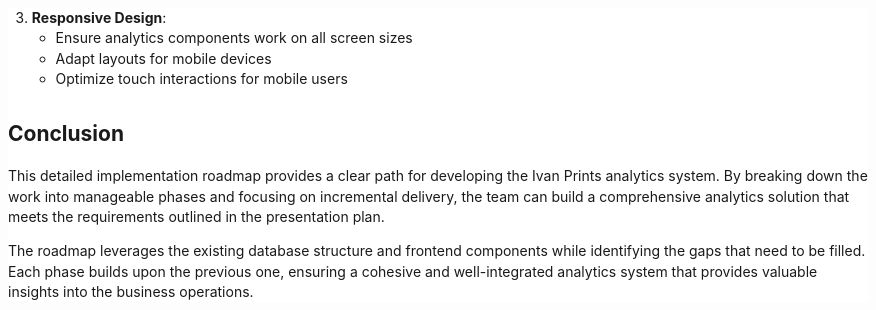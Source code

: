 3. **Responsive Design**:
   - Ensure analytics components work on all screen sizes
   - Adapt layouts for mobile devices
   - Optimize touch interactions for mobile users

## Conclusion

This detailed implementation roadmap provides a clear path for developing the Ivan Prints analytics system. By breaking down the work into manageable phases and focusing on incremental delivery, the team can build a comprehensive analytics solution that meets the requirements outlined in the presentation plan.

The roadmap leverages the existing database structure and frontend components while identifying the gaps that need to be filled. Each phase builds upon the previous one, ensuring a cohesive and well-integrated analytics system that provides valuable insights into the business operations.
